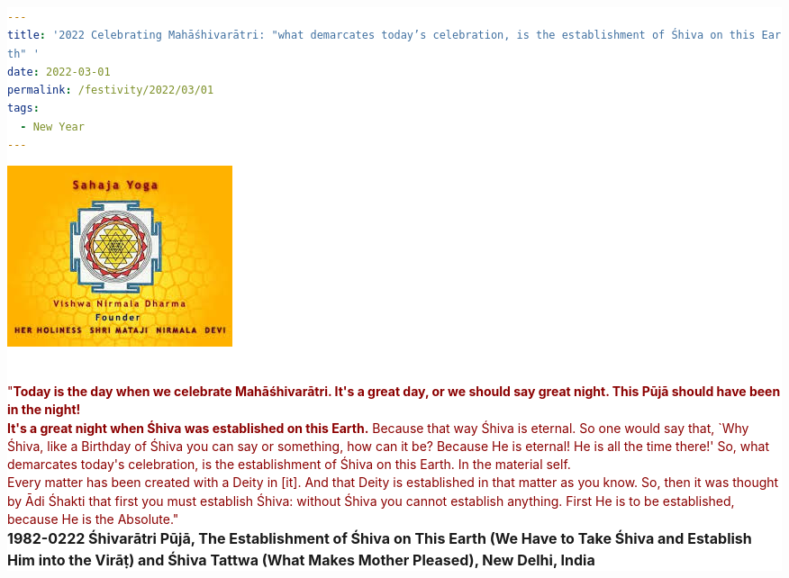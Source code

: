 ```yaml
---
title: '2022 Celebrating Mahāśhivarātri: "what demarcates today’s celebration, is the establishment of Śhiva on this Earth" '
date: 2022-03-01
permalink: /festivity/2022/03/01
tags:
  - New Year
---
```


<div style="text-align: left"><img src="/images/image1.png" width="250" /></div><br>

<p>
<font color="DarkRed">"<b>Today is the day when we celebrate Mahāśhivarātri. It's a great day, or we should say great night. This Pūjā should have been in the night!<br>
It's a great night when Śhiva was established on this Earth.</b> Because that way Śhiva is eternal. So one would say that, `Why Śhiva, like a Birthday of Śhiva you can say or something, how can it be? Because He is eternal! He is all the time there!' So, what demarcates today's celebration, is the establishment of Śhiva on this Earth. In the material self.<br>
Every matter has been created with a Deity in [it]. And that Deity is established in that matter as you know. So, then it was thought by Ādi Śhakti that first you must establish Śhiva: without Śhiva you cannot establish anything. First He is to be established, because He is the Absolute."</font><br>
<font size="+0"><b>1982-0222 Śhivarātri Pūjā, The Establishment of Śhiva on This Earth (We Have to Take Śhiva and Establish Him into the Virāṭ) and Śhiva Tattwa (What Makes Mother Pleased), New Delhi, India</b></font>
</p>
